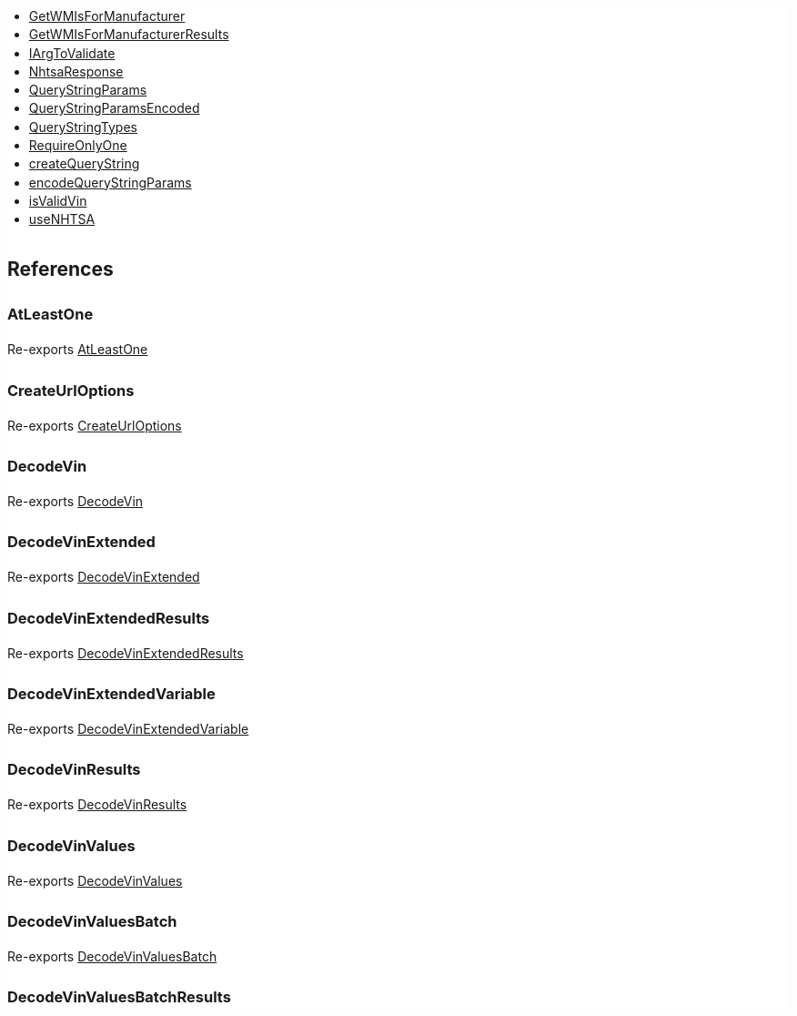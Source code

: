   - [GetWMIsForManufacturer](module.index.md#getwmisformanufacturer)
  - [GetWMIsForManufacturerResults](module.index.md#getwmisformanufacturerresults)
  - [IArgToValidate](module.index.md#iargtovalidate)
  - [NhtsaResponse](module.index.md#nhtsaresponse)
  - [QueryStringParams](module.index.md#querystringparams)
  - [QueryStringParamsEncoded](module.index.md#querystringparamsencoded)
  - [QueryStringTypes](module.index.md#querystringtypes)
  - [RequireOnlyOne](module.index.md#requireonlyone)
  - [createQueryString](module.index.md#createquerystring)
  - [encodeQueryStringParams](module.index.md#encodequerystringparams)
  - [isValidVin](module.index.md#isvalidvin)
  - [useNHTSA](module.index.md#usenhtsa)

## References

### AtLeastOne

Re-exports [AtLeastOne](utils/types.md#atleastonet-r)

### CreateUrlOptions

Re-exports [CreateUrlOptions](api/useNHTSA.md#createurloptions)

### DecodeVin

Re-exports [DecodeVin](api/endpoints/DecodeVin.md#decodevin)

### DecodeVinExtended

Re-exports [DecodeVinExtended](api/endpoints/DecodeVinExtended.md#decodevinextended)

### DecodeVinExtendedResults

Re-exports [DecodeVinExtendedResults](api/endpoints/DecodeVinExtended.md#decodevinextendedresults)

### DecodeVinExtendedVariable

Re-exports [DecodeVinExtendedVariable](api/endpoints/DecodeVinExtended.md#decodevinextendedvariable)

### DecodeVinResults

Re-exports [DecodeVinResults](api/endpoints/DecodeVin.md#decodevinresults)

### DecodeVinValues

Re-exports [DecodeVinValues](api/endpoints/DecodeVinValues.md#decodevinvalues)

### DecodeVinValuesBatch

Re-exports [DecodeVinValuesBatch](api/endpoints/DecodeVinValuesBatch.md#decodevinvaluesbatch)

### DecodeVinValuesBatchResults
